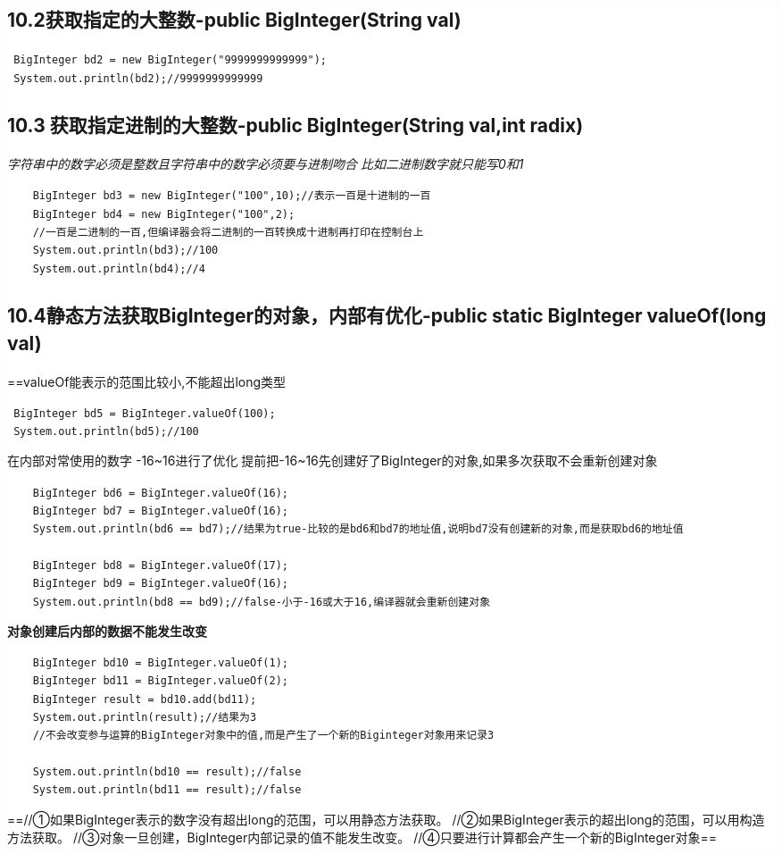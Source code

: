 ## 10.2获取指定的大整数-public BigInteger(String val)
```
 BigInteger bd2 = new BigInteger("9999999999999");
 System.out.println(bd2);//9999999999999
```

## 10.3 获取指定进制的大整数-public BigInteger(String val,int radix)
_字符串中的数字必须是整数且字符串中的数字必须要与进制吻合
比如二进制数字就只能写0和1_
```
	BigInteger bd3 = new BigInteger("100",10);//表示一百是十进制的一百
	BigInteger bd4 = new BigInteger("100",2);
	//一百是二进制的一百,但编译器会将二进制的一百转换成十进制再打印在控制台上
	System.out.println(bd3);//100
	System.out.println(bd4);//4
```

## 10.4静态方法获取BigInteger的对象，内部有优化-public static BigInteger valueOf(long val)
==valueOf能表示的范围比较小,不能超出long类型
```
 BigInteger bd5 = BigInteger.valueOf(100);
 System.out.println(bd5);//100
```

在内部对常使用的数字 -16~16进行了优化
提前把-16~16先创建好了BigInteger的对象,如果多次获取不会重新创建对象
```
	BigInteger bd6 = BigInteger.valueOf(16);
	BigInteger bd7 = BigInteger.valueOf(16);
	System.out.println(bd6 == bd7);//结果为true-比较的是bd6和bd7的地址值,说明bd7没有创建新的对象,而是获取bd6的地址值

	BigInteger bd8 = BigInteger.valueOf(17);
	BigInteger bd9 = BigInteger.valueOf(16);
	System.out.println(bd8 == bd9);//false-小于-16或大于16,编译器就会重新创建对象
```

**对象创建后内部的数据不能发生改变**
```
	BigInteger bd10 = BigInteger.valueOf(1);
	BigInteger bd11 = BigInteger.valueOf(2);
	BigInteger result = bd10.add(bd11);
	System.out.println(result);//结果为3
	//不会改变参与运算的BigInteger对象中的值,而是产生了一个新的Biginteger对象用来记录3
	
	System.out.println(bd10 == result);//false
	System.out.println(bd11 == result);//false
```

==//①如果BigInteger表示的数字没有超出long的范围，可以用静态方法获取。
//②如果BigInteger表示的超出long的范围，可以用构造方法获取。
//③对象一旦创建，BigInteger内部记录的值不能发生改变。
//④只要进行计算都会产生一个新的BigInteger对象==
